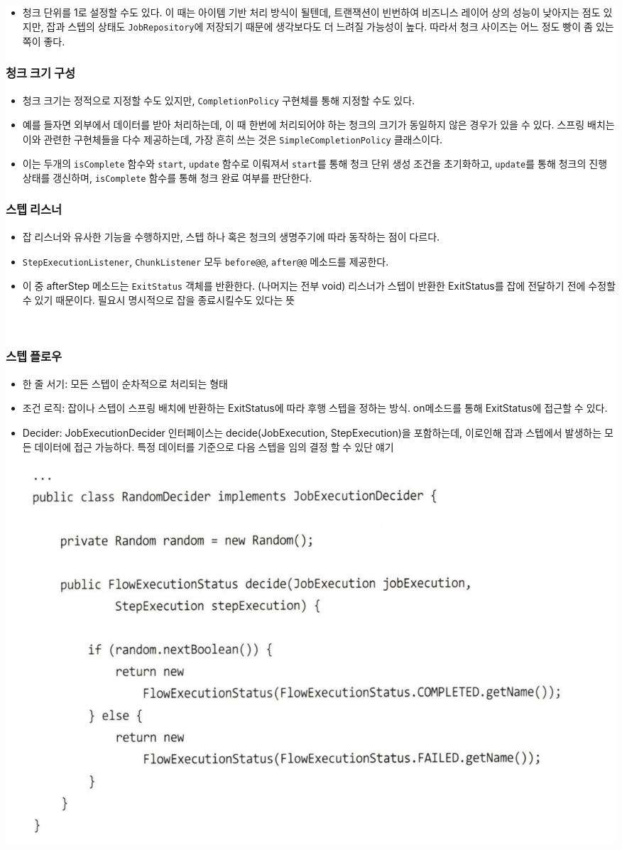 - 청크 단위를 1로 설정할 수도 있다. 이 때는 아이템 기반 처리 방식이 될텐데, 트랜잭션이 빈번하여 비즈니스 레이어 상의 성능이 낮아지는 점도 있지만, 잡과 스텝의 상태도 `JobRepository`에 저장되기 때문에 생각보다도 더 느려질 가능성이 높다. 따라서 청크 사이즈는 어느 정도 빵이 좀 있는 쪽이 좋다.

### 청크 크기 구성

- 청크 크기는 정적으로 지정할 수도 있지만, `CompletionPolicy` 구현체를 통해 지정할 수도 있다.

- 예를 들자면 외부에서 데이터를 받아 처리하는데, 이 때 한번에 처리되어야 하는 청크의 크기가 동일하지 않은 경우가 있을 수 있다. 스프링 배치는 이와 관련한 구현체들을 다수 제공하는데, 가장 흔히 쓰는 것은 `SimpleCompletionPolicy` 클래스이다.

- 이는 두개의 `isComplete` 함수와 `start`, `update` 함수로 이뤄져서 `start`를 통해 청크 단위 생성 조건을 초기화하고, `update`를 통해 청크의 진행 상태를 갱신하며, `isComplete` 함수를 통해 청크 완료 여부를 판단한다.

### 스텝 리스너

- 잡 리스너와 유사한 기능을 수행하지만, 스텝 하나 혹은 청크의 생명주기에 따라 동작하는 점이 다르다. 

- `StepExecutionListener`, `ChunkListener` 모두 `before@@`, `after@@` 메소드를 제공한다.

- 이 중 afterStep 메소드는 `ExitStatus` 객체를 반환한다. (나머지는 전부 void) 리스너가 스텝이 반환한 ExitStatus를 잡에 전달하기 전에 수정할 수 있기 때문이다. 필요시 명시적으로 잡을 종료시킬수도 있다는 뜻

<br/>

### 스텝 플로우

- 한 줄 서기: 모든 스텝이 순차적으로 처리되는 형태

- 조건 로직: 잡이나 스텝이 스프링 배치에 반환하는 ExitStatus에 따라 후행 스텝을 정하는 방식. on메소드를 통해 ExitStatus에 접근할 수 있다.

- Decider: JobExecutionDecider 인터페이스는 decide(JobExecution, StepExecution)을 포함하는데, 이로인해 잡과 스텝에서 발생하는 모든 데이터에 접근 가능하다. 특정 데이터를 기준으로 다음 스텝을 임의 결정 할 수 있단 얘기

	![Untitled](assets/161fd297_Untitled.png)
